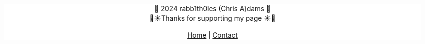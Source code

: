 <div style="text-align: center;">
	<div class="gradient-text">👾 2024 rabb1th0les (Chris A)dams 👾</div> 
	🌴☀Thanks for supporting my page ☀🌴
	<nav>
		<ul style="list-style: none; padding: 0;">
			<div style="text-align: center;">
				<li><a href="index.html">Home</a> | <a href="Contact.html">Contact</a></li>
			</div>
		</ul>
	</nav>	
</div>